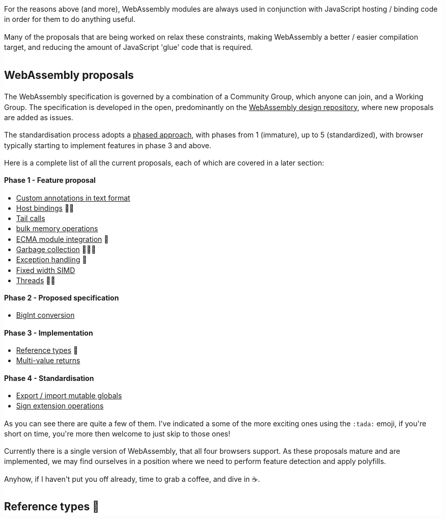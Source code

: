 For the reasons above (and more), WebAssembly modules are always used in conjunction with JavaScript hosting / binding code in order for them to do anything useful. 

Many of the proposals that are being worked on relax these constraints, making WebAssembly a better / easier compilation target, and reducing the amount of JavaScript 'glue' code that is required.

## WebAssembly proposals

The WebAssembly specification is governed by a combination of a Community Group, which anyone can join, and a Working Group. The specification is developed in the open, predominantly on the [WebAssembly design repository](https://github.com/WebAssembly/design), where new proposals are added as issues.

The standardisation process adopts a [phased approach](https://github.com/WebAssembly/meetings/blob/master/process/phases.md), with phases from 1 (immature), up to 5 (standardized), with browser typically starting to implement features in phase 3 and above.

Here is a complete list of all the current proposals, each of which are covered in a later section:


**Phase 1 - Feature proposal**

 - [Custom annotations in text format](#custom-annotations-in-text-format)
 - [Host bindings](#host-bindings-) 🎉🎉
 - [Tail calls](#tail-calls)
 - [bulk memory operations](#bulk-memory-operations)
 - [ECMA module integration](#ecma-module-integration-) 🎉
 - [Garbage collection](#garbage-collection-) 🎉🎉🎉
 - [Exception handling](#exception-handling-) 🎉
 - [Fixed width SIMD](#fixed-width-simd) 
 - [Threads](#threads-) 🎉🎉

**Phase 2 - Proposed specification**

 - [BigInt conversion](#bigint-conversion)

**Phase 3 - Implementation**

 - [Reference types](#reference-types-) 🎉
 - [Multi-value returns](#multi-value-returns)

**Phase 4 - Standardisation**

 - [Export / import mutable globals](#export--import-mutable-globals)
 - [Sign extension operations](#sign-extension-operations)
 

As you can see there are quite a few of them. I've indicated a some of the more exciting ones using the `:tada:` emoji, if you're short on time, you're more then welcome to just skip to those ones!

Currently there is a single version of WebAssembly, that all four browsers support. As these proposals mature and are implemented, we may find ourselves in a position where we need to perform feature detection and apply polyfills. 

Anyhow, if I haven't put you off already, time to grab a coffee, and dive in ☕.

## Reference types 🎉
